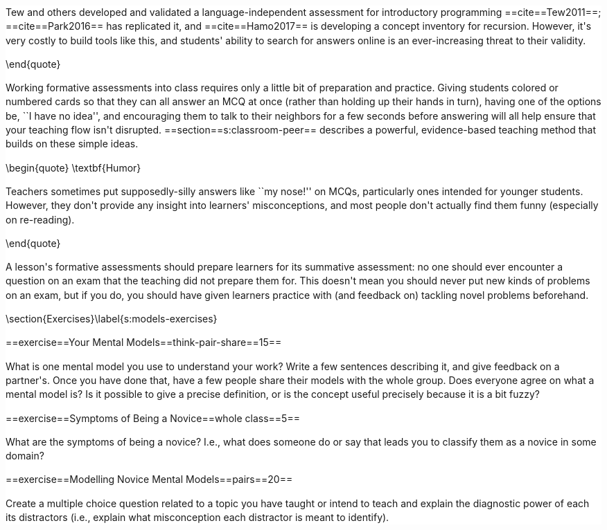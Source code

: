   Tew and others developed and validated a language-independent
  assessment for introductory programming ==cite==Tew2011==;
  ==cite==Park2016== has replicated it, and ==cite==Hamo2017== is developing
  a concept inventory for recursion. However, it's very costly to
  build tools like this, and students' ability to search for answers
  online is an ever-increasing threat to their validity.

\end{quote}

Working formative assessments into class requires only a little bit of
preparation and practice.  Giving students colored or numbered cards
so that they can all answer an MCQ at once (rather than holding up
their hands in turn), having one of the options be, ``I have no
idea'', and encouraging them to talk to their neighbors for a few
seconds before answering will all help ensure that your teaching flow
isn't disrupted.  ==section==s:classroom-peer== describes a powerful,
evidence-based teaching method that builds on these simple ideas.

\begin{quote}
\textbf{Humor}

  Teachers sometimes put supposedly-silly answers like ``my nose!''
  on MCQs, particularly ones intended for younger students. However,
  they don't provide any insight into learners' misconceptions, and
  most people don't actually find them funny (especially on
  re-reading).

\end{quote}

A lesson's formative assessments should prepare learners for its
summative assessment: no one should ever encounter a question on an
exam that the teaching did not prepare them for. This doesn't mean you
should never put new kinds of problems on an exam, but if you do, you
should have given learners practice with (and feedback on) tackling
novel problems beforehand.

\section{Exercises}\label{s:models-exercises}

==exercise==Your Mental Models==think-pair-share==15==

What is one mental model you use to understand your work?  Write a few
sentences describing it, and give feedback on a partner's.  Once you
have done that, have a few people share their models with the whole
group.  Does everyone agree on what a mental model is?  Is it possible
to give a precise definition, or is the concept useful precisely
because it is a bit fuzzy?

==exercise==Symptoms of Being a Novice==whole class==5==

What are the symptoms of being a novice? I.e., what does someone do or
say that leads you to classify them as a novice in some domain?

==exercise==Modelling Novice Mental Models==pairs==20==

Create a multiple choice question related to a topic you have taught
or intend to teach and explain the diagnostic power of each its
distractors (i.e., explain what misconception each distractor is meant
to identify).

